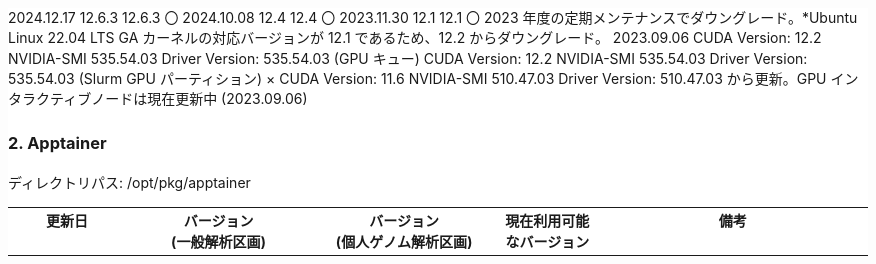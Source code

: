 <tr>
<td>2024.12.17</td>
<td align="center">12.6.3</td>
<td align="center">12.6.3</td> 
<td align="center">〇</td>
<td></td> 
</tr>

<tr>
<td>2024.10.08</td>
<td align="center">12.4</td>
<td align="center">12.4</td> 
<td align="center">〇</td>
<td></td> 
</tr>

<tr>
<td>2023.11.30</td>
<td align="center">12.1</td>
<td align="center">12.1</td> 
<td align="center">〇</td>
<td>
2023 年度の定期メンテナンスでダウングレード。*Ubuntu Linux 22.04 LTS GA カーネルの対応バージョンが 12.1 であるため、12.2 からダウングレード。
</td> 
</tr>

<tr>
<td>2023.09.06</td>
<td>CUDA Version: 12.2 NVIDIA-SMI 535.54.03 Driver Version: 535.54.03 (GPU キュー)</td>
<td>CUDA Version: 12.2 NVIDIA-SMI 535.54.03 Driver Version: 535.54.03 (Slurm GPU パーティション)</td>
<td align="center">×</td>
<td>CUDA Version: 11.6       NVIDIA-SMI 510.47.03    Driver Version: 510.47.03 から更新。GPU インタラクティブノードは現在更新中 (2023.09.06)</td>
</tr>

</table>


### 2. Apptainer

ディレクトリパス: /opt/pkg/apptainer

<table>
<tr>
<th width="120">更新日</th>
<th width="200">
バージョン<br />
(一般解析区画)
</th>
<th width="200">
バージョン<br />
(個人ゲノム解析区画)
</th>
<th width="100">現在利用可能なバージョン</th>
<th width="300">備考</th>
</tr>
